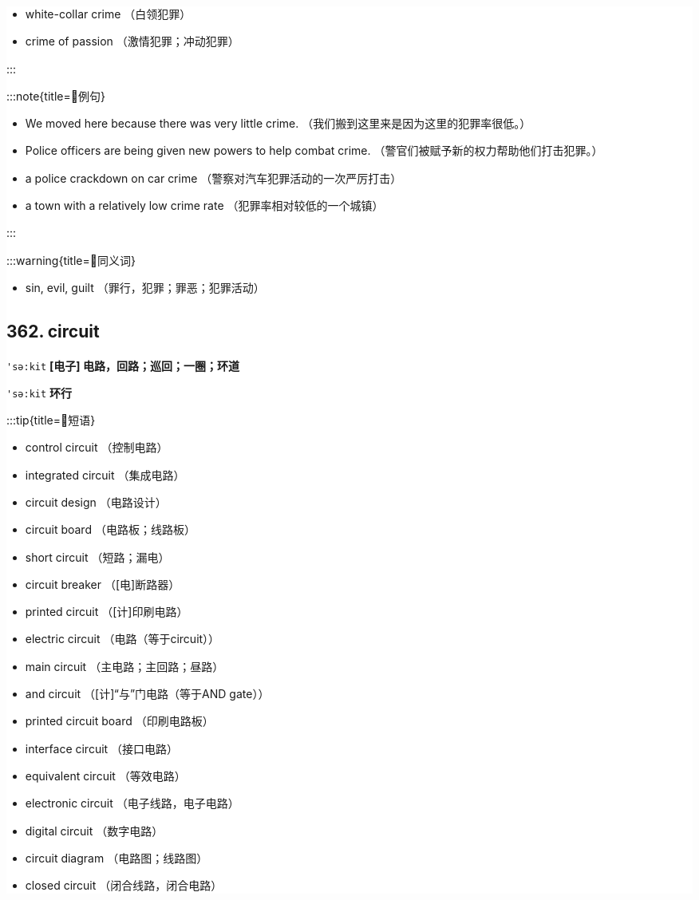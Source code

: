 - white-collar crime （白领犯罪）

- crime of passion （激情犯罪；冲动犯罪）

:::

:::note{title=🎤例句}

- We moved here because there was very little crime. （我们搬到这里来是因为这里的犯罪率很低。）

- Police officers are being given new powers to help combat crime. （警官们被赋予新的权力帮助他们打击犯罪。）

- a police crackdown on car crime （警察对汽车犯罪活动的一次严厉打击）

- a town with a relatively low crime rate （犯罪率相对较低的一个城镇）

:::

:::warning{title=🤔同义词}

- sin, evil, guilt （罪行，犯罪；罪恶；犯罪活动）


## 362. circuit

`'sə:kit`  **[电子] 电路，回路；巡回；一圈；环道**

`'sə:kit`  **环行**

:::tip{title=🤩短语}

- control circuit （控制电路）

- integrated circuit （集成电路）

- circuit design （电路设计）

- circuit board （电路板；线路板）

- short circuit （短路；漏电）

- circuit breaker （[电]断路器）

- printed circuit （[计]印刷电路）

- electric circuit （电路（等于circuit））

- main circuit （主电路；主回路；昼路）

- and circuit （[计]“与”门电路（等于AND gate））

- printed circuit board （印刷电路板）

- interface circuit （接口电路）

- equivalent circuit （等效电路）

- electronic circuit （电子线路，电子电路）

- digital circuit （数字电路）

- circuit diagram （电路图；线路图）

- closed circuit （闭合线路，闭合电路）
